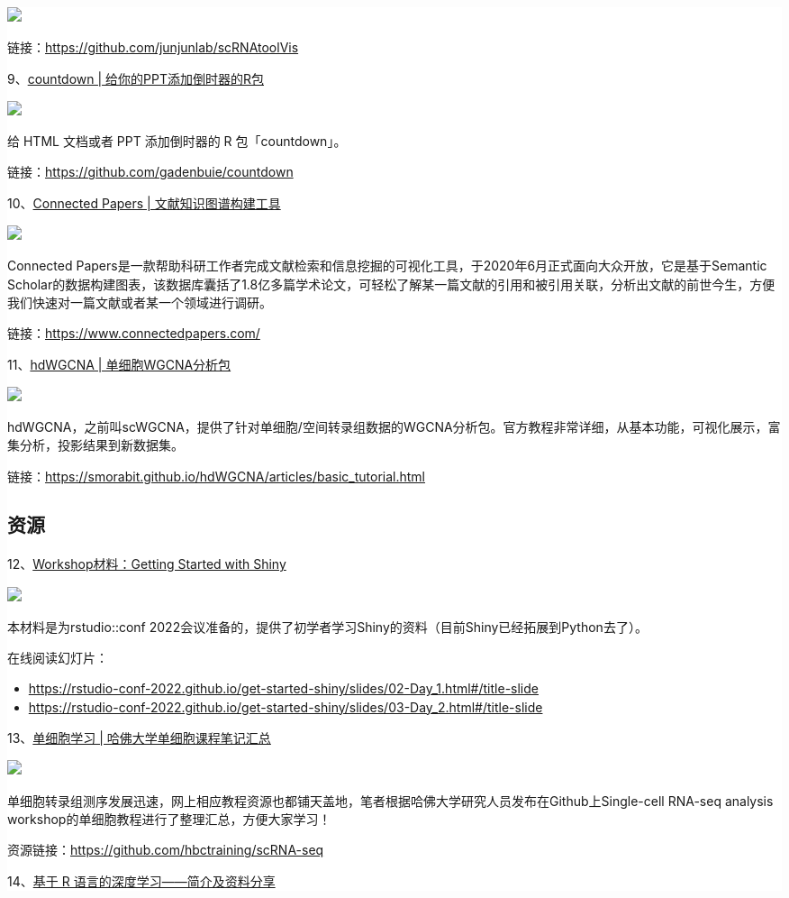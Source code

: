 
![](https://files.mdnice.com/user/33257/891dec9e-2e87-406d-bd9d-15e0d8318b90.png)

链接：https://github.com/junjunlab/scRNAtoolVis

9、[countdown | 给你的PPT添加倒时器的R包](https://github.com/gadenbuie/countdown)


![](https://files.mdnice.com/user/33257/6cf09aaa-d5ac-438e-968c-63808733de3a.png)

给 HTML 文档或者 PPT 添加倒时器的 R 包「countdown」。

链接：https://github.com/gadenbuie/countdown

10、[Connected Papers | 文献知识图谱构建工具](https://www.connectedpapers.com/)


![](https://files.mdnice.com/user/33257/3a486d85-fce0-4881-9efa-8ac0d534f911.png)

Connected Papers是一款帮助科研工作者完成文献检索和信息挖掘的可视化工具，于2020年6月正式面向大众开放，它是基于Semantic Scholar的数据构建图表，该数据库囊括了1.8亿多篇学术论文，可轻松了解某一篇文献的引用和被引用关联，分析出文献的前世今生，方便我们快速对一篇文献或者某一个领域进行调研。

链接：https://www.connectedpapers.com/


11、[hdWGCNA | 单细胞WGCNA分析包](https://smorabit.github.io/hdWGCNA)


![](https://files.mdnice.com/user/33257/42416ef0-387a-4bac-8bbd-9651afc975e3.png)

hdWGCNA，之前叫scWGCNA，提供了针对单细胞/空间转录组数据的WGCNA分析包。官方教程非常详细，从基本功能，可视化展示，富集分析，投影结果到新数据集。

链接：https://smorabit.github.io/hdWGCNA/articles/basic_tutorial.html


## 资源

12、[Workshop材料：Getting Started with Shiny](https://github.com/rstudio-conf-2022/get-started-shiny)


![](https://files.mdnice.com/user/33257/d8d21f47-4080-4c8e-8ebf-3f704f02d42a.png)

本材料是为rstudio::conf 2022会议准备的，提供了初学者学习Shiny的资料（目前Shiny已经拓展到Python去了）。

在线阅读幻灯片：

- https://rstudio-conf-2022.github.io/get-started-shiny/slides/02-Day_1.html#/title-slide
- https://rstudio-conf-2022.github.io/get-started-shiny/slides/03-Day_2.html#/title-slide

13、[单细胞学习 | 哈佛大学单细胞课程笔记汇总](https://mp.weixin.qq.com/s/t-viCsOApXWEKeZXNz89Bw)


![](https://files.mdnice.com/user/33257/d94ba8e7-4d95-4091-89de-dc6de338cf14.png)

单细胞转录组测序发展迅速，网上相应教程资源也都铺天盖地，笔者根据哈佛大学研究人员发布在Github上Single-cell RNA-seq analysis workshop的单细胞教程进行了整理汇总，方便大家学习！

资源链接：https://github.com/hbctraining/scRNA-seq

14、[基于 R 语言的深度学习——简介及资料分享](https://mp.weixin.qq.com/s/45lDl-Xr8wODjfniC5w2pQ)
